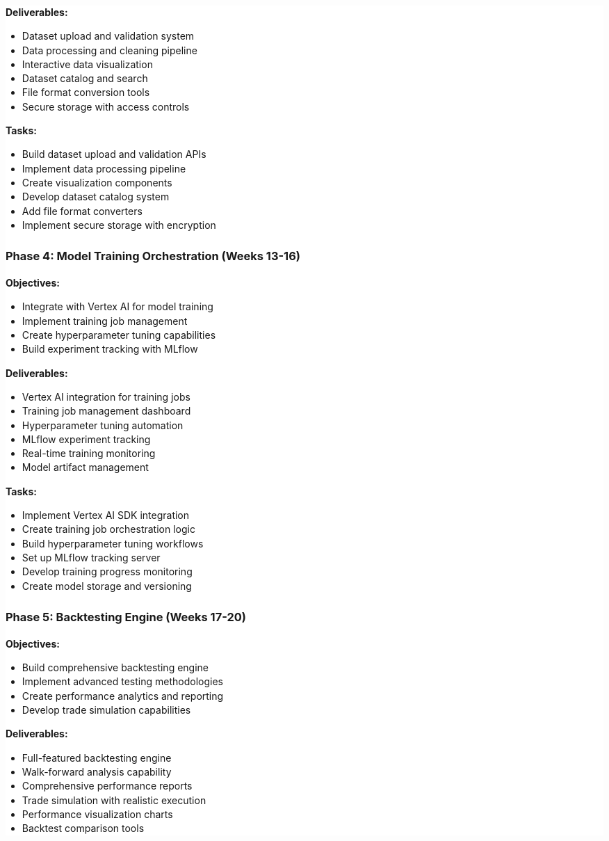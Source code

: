**Deliverables:**
- Dataset upload and validation system
- Data processing and cleaning pipeline
- Interactive data visualization
- Dataset catalog and search
- File format conversion tools
- Secure storage with access controls

**Tasks:**
- Build dataset upload and validation APIs
- Implement data processing pipeline
- Create visualization components
- Develop dataset catalog system
- Add file format converters
- Implement secure storage with encryption

### Phase 4: Model Training Orchestration (Weeks 13-16)

**Objectives:**
- Integrate with Vertex AI for model training
- Implement training job management
- Create hyperparameter tuning capabilities
- Build experiment tracking with MLflow

**Deliverables:**
- Vertex AI integration for training jobs
- Training job management dashboard
- Hyperparameter tuning automation
- MLflow experiment tracking
- Real-time training monitoring
- Model artifact management

**Tasks:**
- Implement Vertex AI SDK integration
- Create training job orchestration logic
- Build hyperparameter tuning workflows
- Set up MLflow tracking server
- Develop training progress monitoring
- Create model storage and versioning

### Phase 5: Backtesting Engine (Weeks 17-20)

**Objectives:**
- Build comprehensive backtesting engine
- Implement advanced testing methodologies
- Create performance analytics and reporting
- Develop trade simulation capabilities

**Deliverables:**
- Full-featured backtesting engine
- Walk-forward analysis capability
- Comprehensive performance reports
- Trade simulation with realistic execution
- Performance visualization charts
- Backtest comparison tools
